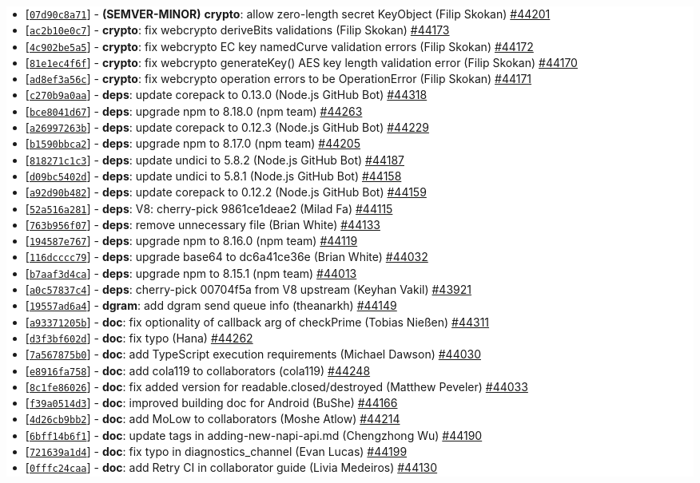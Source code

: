 * \[[`07d90c8a71`](https://github.com/nodejs/node/commit/07d90c8a71)] - **(SEMVER-MINOR)** **crypto**: allow zero-length secret KeyObject (Filip Skokan) [#44201](https://github.com/nodejs/node/pull/44201)
* \[[`ac2b10e0c7`](https://github.com/nodejs/node/commit/ac2b10e0c7)] - **crypto**: fix webcrypto deriveBits validations (Filip Skokan) [#44173](https://github.com/nodejs/node/pull/44173)
* \[[`4c902be5a5`](https://github.com/nodejs/node/commit/4c902be5a5)] - **crypto**: fix webcrypto EC key namedCurve validation errors (Filip Skokan) [#44172](https://github.com/nodejs/node/pull/44172)
* \[[`81e1ec4f6f`](https://github.com/nodejs/node/commit/81e1ec4f6f)] - **crypto**: fix webcrypto generateKey() AES key length validation error (Filip Skokan) [#44170](https://github.com/nodejs/node/pull/44170)
* \[[`ad8ef3a56c`](https://github.com/nodejs/node/commit/ad8ef3a56c)] - **crypto**: fix webcrypto operation errors to be OperationError (Filip Skokan) [#44171](https://github.com/nodejs/node/pull/44171)
* \[[`c270b9a0aa`](https://github.com/nodejs/node/commit/c270b9a0aa)] - **deps**: update corepack to 0.13.0 (Node.js GitHub Bot) [#44318](https://github.com/nodejs/node/pull/44318)
* \[[`bce8041d67`](https://github.com/nodejs/node/commit/bce8041d67)] - **deps**: upgrade npm to 8.18.0 (npm team) [#44263](https://github.com/nodejs/node/pull/44263)
* \[[`a26997263b`](https://github.com/nodejs/node/commit/a26997263b)] - **deps**: update corepack to 0.12.3 (Node.js GitHub Bot) [#44229](https://github.com/nodejs/node/pull/44229)
* \[[`b1590bbca2`](https://github.com/nodejs/node/commit/b1590bbca2)] - **deps**: upgrade npm to 8.17.0 (npm team) [#44205](https://github.com/nodejs/node/pull/44205)
* \[[`818271c1c3`](https://github.com/nodejs/node/commit/818271c1c3)] - **deps**: update undici to 5.8.2 (Node.js GitHub Bot) [#44187](https://github.com/nodejs/node/pull/44187)
* \[[`d09bc5402d`](https://github.com/nodejs/node/commit/d09bc5402d)] - **deps**: update undici to 5.8.1 (Node.js GitHub Bot) [#44158](https://github.com/nodejs/node/pull/44158)
* \[[`a92d90b482`](https://github.com/nodejs/node/commit/a92d90b482)] - **deps**: update corepack to 0.12.2 (Node.js GitHub Bot) [#44159](https://github.com/nodejs/node/pull/44159)
* \[[`52a516a281`](https://github.com/nodejs/node/commit/52a516a281)] - **deps**: V8: cherry-pick 9861ce1deae2 (Milad Fa) [#44115](https://github.com/nodejs/node/pull/44115)
* \[[`763b956f07`](https://github.com/nodejs/node/commit/763b956f07)] - **deps**: remove unnecessary file (Brian White) [#44133](https://github.com/nodejs/node/pull/44133)
* \[[`194587e767`](https://github.com/nodejs/node/commit/194587e767)] - **deps**: upgrade npm to 8.16.0 (npm team) [#44119](https://github.com/nodejs/node/pull/44119)
* \[[`116dcccc79`](https://github.com/nodejs/node/commit/116dcccc79)] - **deps**: upgrade base64 to dc6a41ce36e (Brian White) [#44032](https://github.com/nodejs/node/pull/44032)
* \[[`b7aaf3d4ca`](https://github.com/nodejs/node/commit/b7aaf3d4ca)] - **deps**: upgrade npm to 8.15.1 (npm team) [#44013](https://github.com/nodejs/node/pull/44013)
* \[[`a0c57837c4`](https://github.com/nodejs/node/commit/a0c57837c4)] - **deps**: cherry-pick 00704f5a from V8 upstream (Keyhan Vakil) [#43921](https://github.com/nodejs/node/pull/43921)
* \[[`19557ad6a4`](https://github.com/nodejs/node/commit/19557ad6a4)] - **dgram**: add dgram send queue info (theanarkh) [#44149](https://github.com/nodejs/node/pull/44149)
* \[[`a93371205b`](https://github.com/nodejs/node/commit/a93371205b)] - **doc**: fix optionality of callback arg of checkPrime (Tobias Nießen) [#44311](https://github.com/nodejs/node/pull/44311)
* \[[`d3f3bf602d`](https://github.com/nodejs/node/commit/d3f3bf602d)] - **doc**: fix typo (Hana) [#44262](https://github.com/nodejs/node/pull/44262)
* \[[`7a567875b0`](https://github.com/nodejs/node/commit/7a567875b0)] - **doc**: add TypeScript execution requirements (Michael Dawson) [#44030](https://github.com/nodejs/node/pull/44030)
* \[[`e8916fa758`](https://github.com/nodejs/node/commit/e8916fa758)] - **doc**: add cola119 to collaborators (cola119) [#44248](https://github.com/nodejs/node/pull/44248)
* \[[`8c1fe86026`](https://github.com/nodejs/node/commit/8c1fe86026)] - **doc**: fix added version for readable.closed/destroyed (Matthew Peveler) [#44033](https://github.com/nodejs/node/pull/44033)
* \[[`f39a0514d3`](https://github.com/nodejs/node/commit/f39a0514d3)] - **doc**: improved building doc for Android (BuShe) [#44166](https://github.com/nodejs/node/pull/44166)
* \[[`4d26cb9bb2`](https://github.com/nodejs/node/commit/4d26cb9bb2)] - **doc**: add MoLow to collaborators (Moshe Atlow) [#44214](https://github.com/nodejs/node/pull/44214)
* \[[`6bff14b6f1`](https://github.com/nodejs/node/commit/6bff14b6f1)] - **doc**: update tags in adding-new-napi-api.md (Chengzhong Wu) [#44190](https://github.com/nodejs/node/pull/44190)
* \[[`721639a1d4`](https://github.com/nodejs/node/commit/721639a1d4)] - **doc**: fix typo in diagnostics\_channel (Evan Lucas) [#44199](https://github.com/nodejs/node/pull/44199)
* \[[`0fffc24caa`](https://github.com/nodejs/node/commit/0fffc24caa)] - **doc**: add Retry CI in collaborator guide (Livia Medeiros) [#44130](https://github.com/nodejs/node/pull/44130)